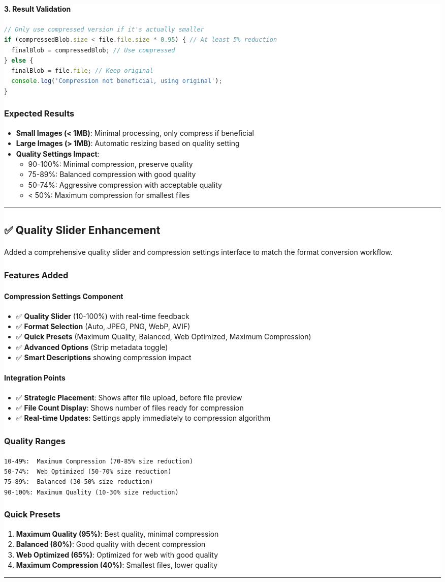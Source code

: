 #### 3. Result Validation
```typescript
// Only use compressed version if it's actually smaller
if (compressedBlob.size < file.file.size * 0.95) { // At least 5% reduction
  finalBlob = compressedBlob; // Use compressed
} else {
  finalBlob = file.file; // Keep original
  console.log('Compression not beneficial, using original');
}
```

### Expected Results
- **Small Images (< 1MB)**: Minimal processing, only compress if beneficial
- **Large Images (> 1MB)**: Automatic resizing based on quality setting
- **Quality Settings Impact**: 
  - 90-100%: Minimal compression, preserve quality
  - 75-89%: Balanced compression with good quality
  - 50-74%: Aggressive compression with acceptable quality  
  - < 50%: Maximum compression for smallest files

---

## ✅ Quality Slider Enhancement

Added a comprehensive quality slider and compression settings interface to match the format conversion workflow.

### Features Added

#### Compression Settings Component
- ✅ **Quality Slider** (10-100%) with real-time feedback
- ✅ **Format Selection** (Auto, JPEG, PNG, WebP, AVIF)
- ✅ **Quick Presets** (Maximum Quality, Balanced, Web Optimized, Maximum Compression)
- ✅ **Advanced Options** (Strip metadata toggle)
- ✅ **Smart Descriptions** showing compression impact

#### Integration Points
- ✅ **Strategic Placement**: Shows after file upload, before file preview
- ✅ **File Count Display**: Shows number of files ready for compression
- ✅ **Real-time Updates**: Settings apply immediately to compression algorithm

### Quality Ranges
```
10-49%:  Maximum Compression (70-85% size reduction)
50-74%:  Web Optimized (50-70% size reduction)  
75-89%:  Balanced (30-50% size reduction)
90-100%: Maximum Quality (10-30% size reduction)
```

### Quick Presets
1. **Maximum Quality (95%)**: Best quality, minimal compression
2. **Balanced (80%)**: Good quality with decent compression
3. **Web Optimized (65%)**: Optimized for web with good quality
4. **Maximum Compression (40%)**: Smallest files, lower quality

---